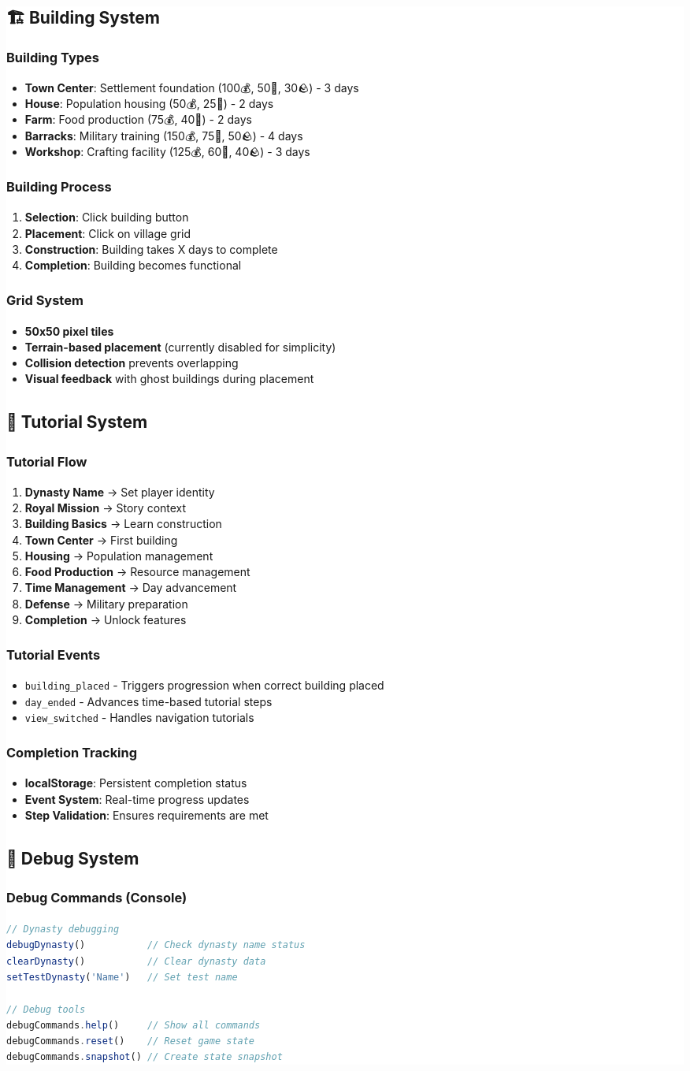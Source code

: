 ## 🏗️ Building System

### Building Types
- **Town Center**: Settlement foundation (100💰, 50🌲, 30🪨) - 3 days
- **House**: Population housing (50💰, 25🌲) - 2 days  
- **Farm**: Food production (75💰, 40🌲) - 2 days
- **Barracks**: Military training (150💰, 75🌲, 50🪨) - 4 days
- **Workshop**: Crafting facility (125💰, 60🌲, 40🪨) - 3 days

### Building Process
1. **Selection**: Click building button
2. **Placement**: Click on village grid
3. **Construction**: Building takes X days to complete
4. **Completion**: Building becomes functional

### Grid System
- **50x50 pixel tiles**
- **Terrain-based placement** (currently disabled for simplicity)
- **Collision detection** prevents overlapping
- **Visual feedback** with ghost buildings during placement

## 🎯 Tutorial System

### Tutorial Flow
1. **Dynasty Name** → Set player identity
2. **Royal Mission** → Story context
3. **Building Basics** → Learn construction
4. **Town Center** → First building
5. **Housing** → Population management
6. **Food Production** → Resource management
7. **Time Management** → Day advancement
8. **Defense** → Military preparation
9. **Completion** → Unlock features

### Tutorial Events
- `building_placed` - Triggers progression when correct building placed
- `day_ended` - Advances time-based tutorial steps
- `view_switched` - Handles navigation tutorials

### Completion Tracking
- **localStorage**: Persistent completion status
- **Event System**: Real-time progress updates
- **Step Validation**: Ensures requirements are met

## 🔧 Debug System

### Debug Commands (Console)
```javascript
// Dynasty debugging
debugDynasty()           // Check dynasty name status
clearDynasty()           // Clear dynasty data
setTestDynasty('Name')   // Set test name

// Debug tools
debugCommands.help()     // Show all commands
debugCommands.reset()    // Reset game state
debugCommands.snapshot() // Create state snapshot
```
